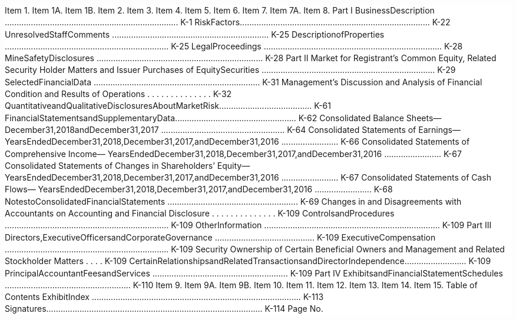 Item 1. Item 1A. Item 1B. Item 2. Item 3. Item 4.
Item 5.
Item 6. Item 7. Item 7A. Item 8.
Part I
BusinessDescription ......................................................................... K-1 RiskFactors................................................................................ K-22 UnresolvedStaffComments .................................................................. K-25 DescriptionofProperties ..................................................................... K-25 LegalProceedings ........................................................................... K-28 MineSafetyDisclosures ...................................................................... K-28
Part II
Market for Registrant’s Common Equity, Related Security Holder Matters and Issuer Purchases of
EquitySecurities ......................................................................... K-29 SelectedFinancialData ...................................................................... K-31 Management’s Discussion and Analysis of Financial Condition and Results of Operations . . . . . . . . . . . . . . K-32 QuantitativeandQualitativeDisclosuresAboutMarketRisk....................................... K-61 FinancialStatementsandSupplementaryData................................................... K-62
Consolidated Balance Sheets—
December31,2018andDecember31,2017 .................................................... K-64
Consolidated Statements of Earnings—
YearsEndedDecember31,2018,December31,2017,andDecember31,2016 ........................ K-66
Consolidated Statements of Comprehensive Income— YearsEndedDecember31,2018,December31,2017,andDecember31,2016 ........................ K-67
Consolidated Statements of Changes in Shareholders’ Equity— YearsEndedDecember31,2018,December31,2017,andDecember31,2016 ........................ K-67
Consolidated Statements of Cash Flows—
YearsEndedDecember31,2018,December31,2017,andDecember31,2016 ........................ K-68
NotestoConsolidatedFinancialStatements ....................................................... K-69
Changes in and Disagreements with Accountants on Accounting and Financial Disclosure . . . . . . . . . . . . . . K-109 ControlsandProcedures ..................................................................... K-109 OtherInformation .......................................................................... K-109
Part III
Directors,ExecutiveOfficersandCorporateGovernance .......................................... K-109 ExecutiveCompensation ..................................................................... K-109 Security Ownership of Certain Beneficial Owners and Management and Related Stockholder Matters . . . . K-109 CertainRelationshipsandRelatedTransactionsandDirectorIndependence.......................... K-109 PrincipalAccountantFeesandServices ......................................................... K-109
Part IV
ExhibitsandFinancialStatementSchedules ..................................................... K-110
Item 9. Item 9A. Item 9B.
Item 10. Item 11. Item 12. Item 13. Item 14.
Item 15.
Table of Contents
ExhibitIndex ........................................................................................ K-113 Signatures........................................................................................... K-114
Page No.
 